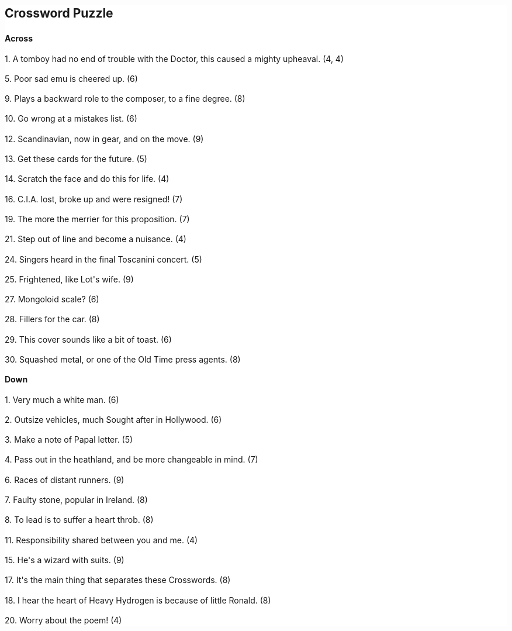 ## Crossword Puzzle

 


 
**Across**

1\. A tomboy had no end of trouble with the Doctor, this caused a mighty upheaval. (4, 4)
 
5\. Poor sad emu is cheered up. (6)
 
9\. Plays a backward role to the composer, to a fine degree. (8)
 
10\. Go wrong at a mistakes list. (6)
 
12\. Scandinavian, now in gear, and on the move. (9)
 
13\. Get these cards for the future. (5)
 
14\. Scratch the face and do this for life. (4)
 
16\. C.I.A. lost, broke up and were resigned! (7)
 
19\. The more the merrier for this proposition. (7)
 
21\. Step out of line and become a nuisance. (4)
 
24\. Singers heard in the final Toscanini concert. (5)
 
25\. Frightened, like Lot's wife. (9)
 
27\. Mongoloid scale? (6)
 
28\. Fillers for the car. (8)
 
29\. This cover sounds like a bit of toast. (6)
 
30\. Squashed metal, or one of the Old Time press agents. (8)
  

**Down**
 
1\. Very much a white man. (6)
 
2\. Outsize vehicles, much Sought after in Hollywood. (6)
 
3\. Make a note of Papal letter. (5)
 
4\. Pass out in the heathland, and be more changeable in mind. (7)
 
6\. Races of distant runners. (9)
 
7\. Faulty stone, popular in Ireland. (8)
 
8\. To lead is to suffer a heart throb. (8)
 
11\. Responsibility shared between you and me. (4)
 
15\. He's a wizard with suits. (9)
 
17\. It's the main thing that separates these Crosswords. (8)
 
18\. I hear the heart of Heavy Hydrogen is because of little Ronald. (8)
 
20\. Worry about the poem! (4)
 